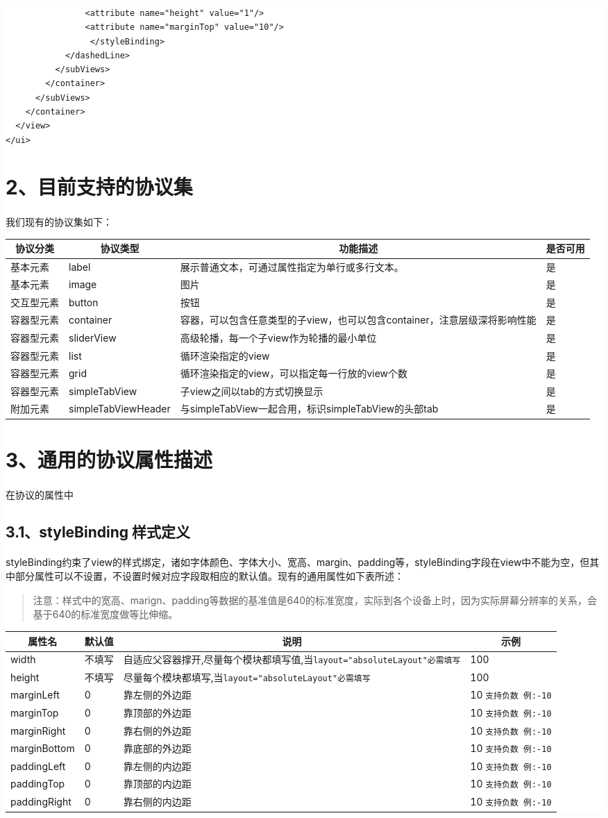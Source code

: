 ```
                <attribute name="height" value="1"/>
                <attribute name="marginTop" value="10"/>
                 </styleBinding>
            </dashedLine>
          </subViews>
        </container>
      </subViews>
    </container>
  </view>
</ui>
```

# 2、目前支持的协议集

我们现有的协议集如下：

| 协议分类   | 协议类型            | 功能描述                                                     | 是否可用 |
| ---------- | ------------------- | ------------------------------------------------------------ | -------- |
| 基本元素   | label               | 展示普通文本，可通过属性指定为单行或多行文本。               | 是       |
| 基本元素   | image               | 图片                                                         | 是       |
| 交互型元素 | button              | 按钮                                                         | 是       |
| 容器型元素 | container           | 容器，可以包含任意类型的子view，也可以包含container，注意层级深将影响性能 | 是       |
| 容器型元素 | sliderView          | 高级轮播，每一个子view作为轮播的最小单位                     | 是       |
| 容器型元素 | list                | 循环渲染指定的view                                           | 是       |
| 容器型元素 | grid                | 循环渲染指定的view，可以指定每一行放的view个数               | 是       |
| 容器型元素 | simpleTabView       | 子view之间以tab的方式切换显示                                | 是       |
| 附加元素   | simpleTabViewHeader | 与simpleTabView一起合用，标识simpleTabView的头部tab          | 是       |

# 3、通用的协议属性描述

在协议的属性中

## 3.1、styleBinding 样式定义

styleBinding约束了view的样式绑定，诸如字体颜色、字体大小、宽高、margin、padding等，styleBinding字段在view中不能为空，但其中部分属性可以不设置，不设置时候对应字段取相应的默认值。现有的通用属性如下表所述：

> 注意：样式中的宽高、marign、padding等数据的基准值是640的标准宽度，实际到各个设备上时，因为实际屏幕分辨率的关系，会基于640的标准宽度做等比伸缩。

| 属性名          | 默认值   | 说明                                                         | 示例                       |
| --------------- | -------- | ------------------------------------------------------------ | -------------------------- |
| width           | 不填写   | 自适应父容器撑开,尽量每个模块都填写值,当`layout="absoluteLayout"必需填写` | 100                        |
| height          | 不填写   | 尽量每个模块都填写,当`layout="absoluteLayout"必需填写`       | 100                        |
| marginLeft      | 0        | 靠左侧的外边距                                               | 10 `支持负数 例:-10`       |
| marginTop       | 0        | 靠顶部的外边距                                               | 10 `支持负数 例:-10`       |
| marginRight     | 0        | 靠右侧的外边距                                               | 10 `支持负数 例:-10`       |
| marginBottom    | 0        | 靠底部的外边距                                               | 10 `支持负数 例:-10`       |
| paddingLeft     | 0        | 靠左侧的内边距                                               | 10 `支持负数 例:-10`       |
| paddingTop      | 0        | 靠顶部的内边距                                               | 10 `支持负数 例:-10`       |
| paddingRight    | 0        | 靠右侧的内边距                                               | 10 `支持负数 例:-10`       |